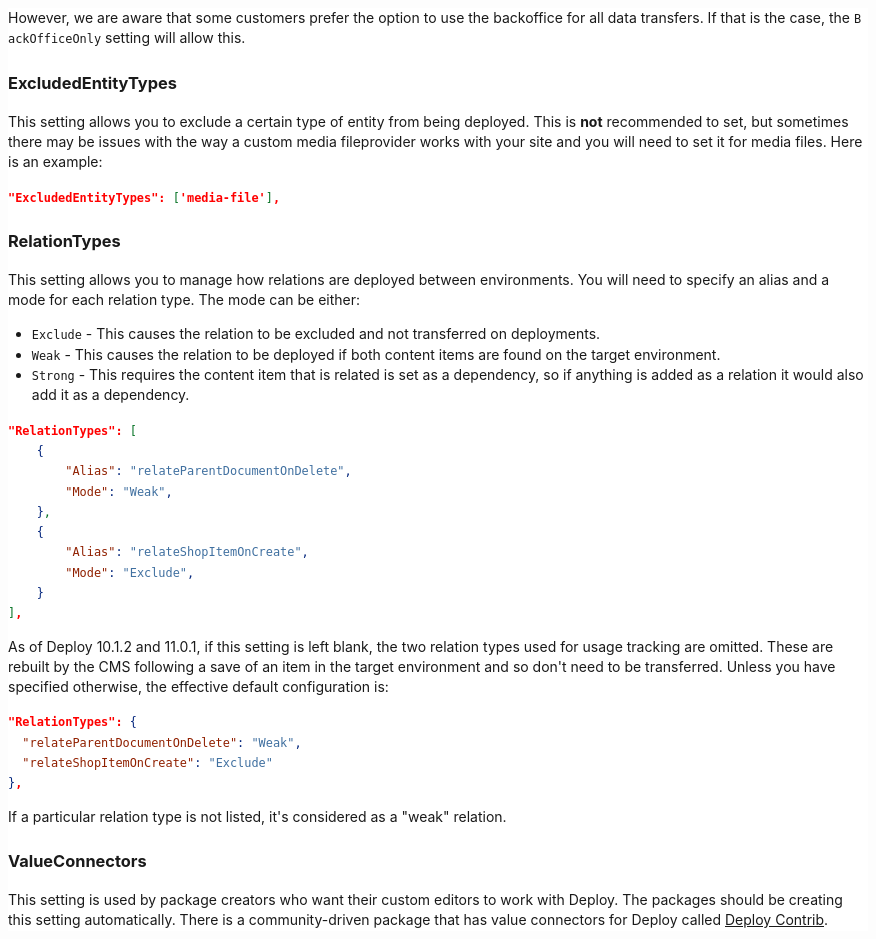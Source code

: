 However, we are aware that some customers prefer the option to use the backoffice for all data transfers. If that is the case, the `BackOfficeOnly` setting will allow this.

### ExcludedEntityTypes

This setting allows you to exclude a certain type of entity from being deployed. This is **not** recommended to set, but sometimes there may be issues with the way a custom media fileprovider works with your site and you will need to set it for media files. Here is an example:

```json
"ExcludedEntityTypes": ['media-file'],
```

### RelationTypes

This setting allows you to manage how relations are deployed between environments. You will need to specify an alias and a mode for each relation type. The mode can be either:

* `Exclude` - This causes the relation to be excluded and not transferred on deployments.
* `Weak` - This causes the relation to be deployed if both content items are found on the target environment.
* `Strong` - This requires the content item that is related is set as a dependency, so if anything is added as a relation it would also add it as a dependency.

```json
"RelationTypes": [
    {
        "Alias": "relateParentDocumentOnDelete",
        "Mode": "Weak",
    },
    {
        "Alias": "relateShopItemOnCreate",
        "Mode": "Exclude",
    }
],
```

As of Deploy 10.1.2 and 11.0.1, if this setting is left blank, the two relation types used for usage tracking are omitted. These are rebuilt by the CMS following a save of an item in the target environment and so don't need to be transferred. Unless you have specified otherwise, the effective default configuration is:

```json
"RelationTypes": {
  "relateParentDocumentOnDelete": "Weak",
  "relateShopItemOnCreate": "Exclude"
},
```

If a particular relation type is not listed, it's considered as a "weak" relation.

### ValueConnectors

This setting is used by package creators who want their custom editors to work with Deploy. The packages should be creating this setting automatically. There is a community-driven package that has value connectors for Deploy called [Deploy Contrib](https://github.com/umbraco/Umbraco.Deploy.Contrib).

